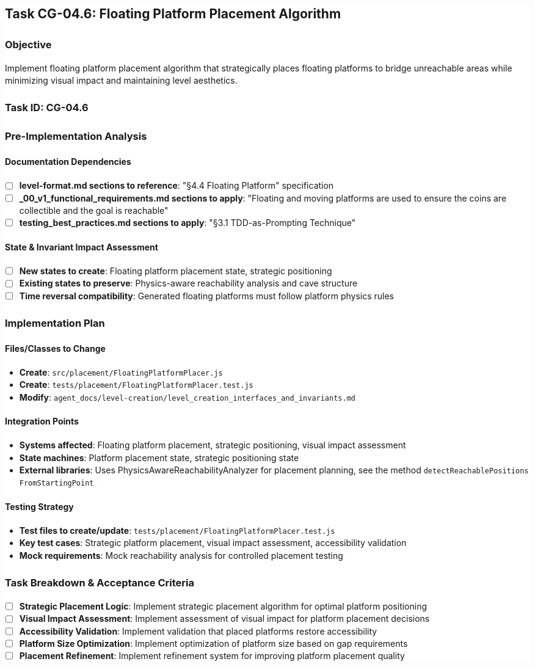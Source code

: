 
## Task CG-04.6: Floating Platform Placement Algorithm

### Objective
Implement floating platform placement algorithm that strategically places floating platforms to bridge unreachable areas while minimizing visual impact and maintaining level aesthetics. 

### Task ID: CG-04.6

### Pre-Implementation Analysis

#### Documentation Dependencies
- [ ] **level-format.md sections to reference**: "§4.4 Floating Platform" specification
- [ ] **_00_v1_functional_requirements.md sections to apply**: "Floating and moving platforms are used to ensure the coins are collectible and the goal is reachable"
- [ ] **testing_best_practices.md sections to apply**: "§3.1 TDD-as-Prompting Technique"

#### State & Invariant Impact Assessment
- [ ] **New states to create**: Floating platform placement state, strategic positioning
- [ ] **Existing states to preserve**: Physics-aware reachability analysis and cave structure
- [ ] **Time reversal compatibility**: Generated floating platforms must follow platform physics rules

### Implementation Plan

#### Files/Classes to Change
- **Create**: `src/placement/FloatingPlatformPlacer.js`
- **Create**: `tests/placement/FloatingPlatformPlacer.test.js`
- **Modify**: `agent_docs/level-creation/level_creation_interfaces_and_invariants.md`

#### Integration Points
- **Systems affected**: Floating platform placement, strategic positioning, visual impact assessment
- **State machines**: Platform placement state, strategic positioning state
- **External libraries**: Uses PhysicsAwareReachabilityAnalyzer for placement planning, see the method `detectReachablePositionsFromStartingPoint` 

#### Testing Strategy
- **Test files to create/update**: `tests/placement/FloatingPlatformPlacer.test.js`
- **Key test cases**: Strategic platform placement, visual impact assessment, accessibility validation
- **Mock requirements**: Mock reachability analysis for controlled placement testing

### Task Breakdown & Acceptance Criteria
- [ ] **Strategic Placement Logic**: Implement strategic placement algorithm for optimal platform positioning
- [ ] **Visual Impact Assessment**: Implement assessment of visual impact for platform placement decisions
- [ ] **Accessibility Validation**: Implement validation that placed platforms restore accessibility
- [ ] **Platform Size Optimization**: Implement optimization of platform size based on gap requirements
- [ ] **Placement Refinement**: Implement refinement system for improving platform placement quality
